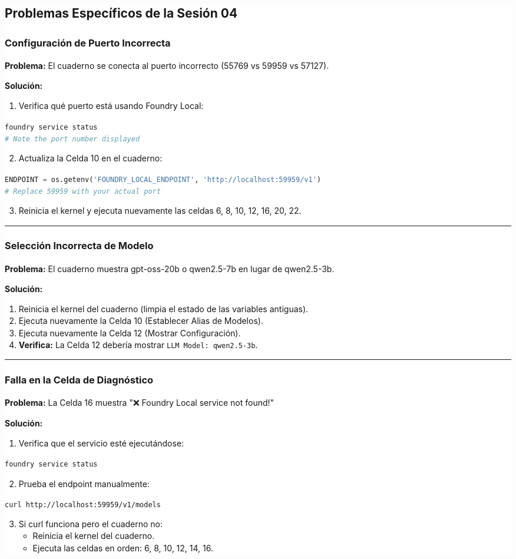 
## Problemas Específicos de la Sesión 04

### Configuración de Puerto Incorrecta

**Problema:** El cuaderno se conecta al puerto incorrecto (55769 vs 59959 vs 57127).

**Solución:**

1. Verifica qué puerto está usando Foundry Local:
```bash
foundry service status
# Note the port number displayed
```
  
2. Actualiza la Celda 10 en el cuaderno:
```python
ENDPOINT = os.getenv('FOUNDRY_LOCAL_ENDPOINT', 'http://localhost:59959/v1')
# Replace 59959 with your actual port
```
  
3. Reinicia el kernel y ejecuta nuevamente las celdas 6, 8, 10, 12, 16, 20, 22.

---

### Selección Incorrecta de Modelo

**Problema:** El cuaderno muestra gpt-oss-20b o qwen2.5-7b en lugar de qwen2.5-3b.

**Solución:**

1. Reinicia el kernel del cuaderno (limpia el estado de las variables antiguas).
2. Ejecuta nuevamente la Celda 10 (Establecer Alias de Modelos).
3. Ejecuta nuevamente la Celda 12 (Mostrar Configuración).
4. **Verifica:** La Celda 12 debería mostrar `LLM Model: qwen2.5-3b`.

---

### Falla en la Celda de Diagnóstico

**Problema:** La Celda 16 muestra "❌ Foundry Local service not found!"

**Solución:**

1. Verifica que el servicio esté ejecutándose:
```bash
foundry service status
```
  
2. Prueba el endpoint manualmente:
```bash
curl http://localhost:59959/v1/models
```
  
3. Si curl funciona pero el cuaderno no:
   - Reinicia el kernel del cuaderno.
   - Ejecuta las celdas en orden: 6, 8, 10, 12, 14, 16.
